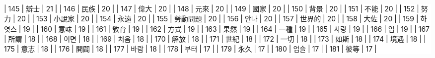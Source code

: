 | 145 | 辯士 | 21 |
| 146 | 民族 | 20 |
| 147 | 偉大 | 20 |
| 148 | 元來 | 20 |
| 149 | 國家 | 20 |
| 150 | 背景 | 20 |
| 151 | 不能 | 20 |
| 152 | 努力 | 20 |
| 153 | 小說家 | 20 |
| 154 | 永遠 | 20 |
| 155 | 勞動問題 | 20 |
| 156 | 안나 | 20 |
| 157 | 世界的 | 20 |
| 158 | 大佐 | 20 |
| 159 | 하엿스 | 19 |
| 160 | 意味 | 19 |
| 161 | 敎育 | 19 |
| 162 | 方式 | 19 |
| 163 | 果然 | 19 |
| 164 | 一種 | 19 |
| 165 | 사랑 | 19 |
| 166 | 입 | 19 |
| 167 | 所謂 | 18 |
| 168 | 이면 | 18 |
| 169 | 처음 | 18 |
| 170 | 解放 | 18 |
| 171 | 世紀 | 18 |
| 172 | 一切 | 18 |
| 173 | 如斯 | 18 |
| 174 | 境遇 | 18 |
| 175 | 意志 | 18 |
| 176 | 開闢 | 18 |
| 177 | 바람 | 18 |
| 178 | 부터 | 17 |
| 179 | 永久 | 17 |
| 180 | 업슬 | 17 |
| 181 | 彼等 | 17 |
